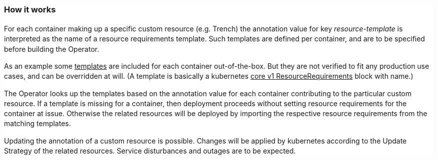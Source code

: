 ### How it works

For each container making up a specific custom resource (e.g. Trench) the annotation value for key _resource-template_ is interpreted as the name of a resource requirements template. Such templates are defined per container, and are to be specified before building the Operator.

As an example some [templates](https://github.com/Nordix/Meridio-Operator/tree/master/config/manager/resource_requirements/) are included for each container out-of-the-box. But they are not verified to fit any production use cases, and can be overridden at will. (A template is basically a kubernetes [core v1 ResourceRequirements](https://pkg.go.dev/k8s.io/api@v0.22.2/core/v1#ResourceRequirements) block with name.)

The Operator looks up the templates based on the annotation value for each container contributing to the particular custom resource. If a template is missing for a container, then deployment proceeds without setting resource requirements for the container at issue. Otherwise the related resources will be deployed by importing the respective resource requirements from the matching templates.

Updating the annotation of a custom resource is possible. Changes will be applied by kubernetes according to the
Update Strategy of the related resources. Service disturbances and outages are to be expected.
